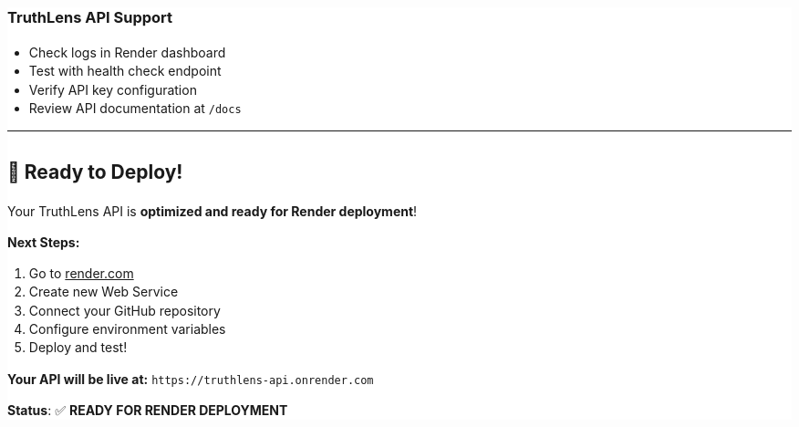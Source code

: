 ### **TruthLens API Support**
- Check logs in Render dashboard
- Test with health check endpoint
- Verify API key configuration
- Review API documentation at `/docs`

---

## 🚀 **Ready to Deploy!**

Your TruthLens API is **optimized and ready for Render deployment**!

**Next Steps:**
1. Go to [render.com](https://render.com)
2. Create new Web Service
3. Connect your GitHub repository
4. Configure environment variables
5. Deploy and test!

**Your API will be live at:** `https://truthlens-api.onrender.com`

**Status**: ✅ **READY FOR RENDER DEPLOYMENT**
